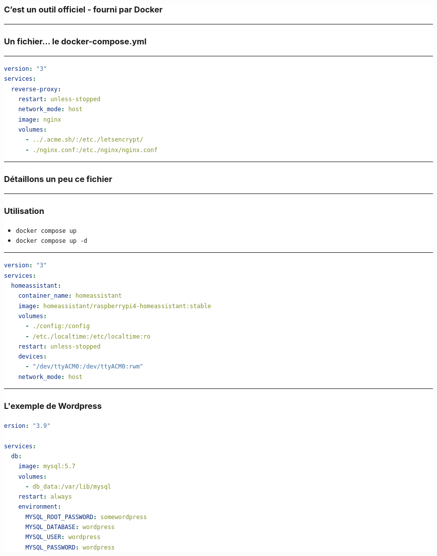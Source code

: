 
### C’est un outil officiel - fourni par Docker

---

### Un fichier… le docker-compose.yml

---

```yaml
version: "3"
services:
  reverse-proxy:
    restart: unless-stopped
    network_mode: host
    image: nginx
    volumes:
      - ../.acme.sh/:/etc./letsencrypt/
      - ./nginx.conf:/etc./nginx/nginx.conf
```

---

### Détaillons un peu ce fichier

---

### Utilisation

- `docker compose up`
- `docker compose up -d`

---

```yaml
version: "3"
services:
  homeassistant:
    container_name: homeassistant
    image: homeassistant/raspberrypi4-homeassistant:stable
    volumes:
      - ./config:/config
      - /etc./localtime:/etc/localtime:ro
    restart: unless-stopped
    devices:
      - "/dev/ttyACM0:/dev/ttyACM0:rwm"
    network_mode: host
```

---

### L'exemple de Wordpress

```yaml
ersion: "3.9"

services:
  db:
    image: mysql:5.7
    volumes:
      - db_data:/var/lib/mysql
    restart: always
    environment:
      MYSQL_ROOT_PASSWORD: somewordpress
      MYSQL_DATABASE: wordpress
      MYSQL_USER: wordpress
      MYSQL_PASSWORD: wordpress
```